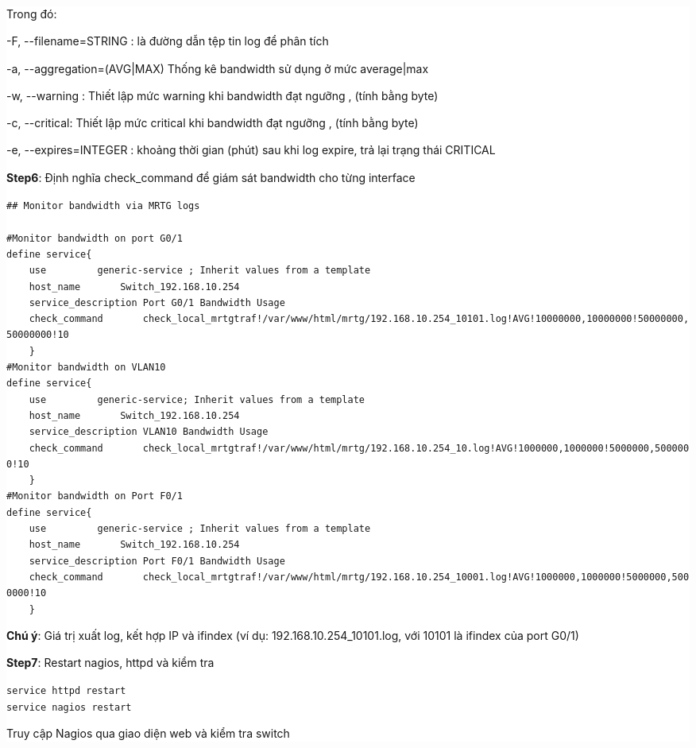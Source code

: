 Trong đó:

-F, --filename=STRING : là đường dẫn tệp tin log để phân tích

-a, --aggregation=(AVG|MAX) Thống kê bandwidth sử dụng ở mức average|max

-w, --warning : Thiết lập mức warning khi bandwidth đạt ngưỡng <incoming>,<outgoing> (tính bằng byte)

-c, --critical: Thiết lập mức critical khi bandwidth đạt ngưỡng <incoming>,<outgoing> (tính bằng byte)

-e, --expires=INTEGER : khoảng thời gian (phút) sau khi log expire, trả lại trạng thái CRITICAL

**Step6**: Định nghĩa check_command để giám sát bandwidth cho từng interface

```
## Monitor bandwidth via MRTG logs

#Monitor bandwidth on port G0/1
define service{
	use			generic-service	; Inherit values from a template
	host_name		Switch_192.168.10.254
	service_description	Port G0/1 Bandwidth Usage
	check_command		check_local_mrtgtraf!/var/www/html/mrtg/192.168.10.254_10101.log!AVG!10000000,10000000!50000000,50000000!10
	}
#Monitor bandwidth on VLAN10
define service{
	use			generic-service; Inherit values from a template
	host_name		Switch_192.168.10.254
	service_description	VLAN10 Bandwidth Usage
	check_command		check_local_mrtgtraf!/var/www/html/mrtg/192.168.10.254_10.log!AVG!1000000,1000000!5000000,5000000!10
	}
#Monitor bandwidth on Port F0/1
define service{
	use			generic-service	; Inherit values from a template
	host_name		Switch_192.168.10.254
	service_description	Port F0/1 Bandwidth Usage
	check_command		check_local_mrtgtraf!/var/www/html/mrtg/192.168.10.254_10001.log!AVG!1000000,1000000!5000000,5000000!10
	}
```

**Chú ý**: Giá trị xuất log, kết hợp IP và ifindex (ví dụ: 192.168.10.254_10101.log, với 10101 là ifindex của port G0/1)

**Step7**: Restart nagios, httpd và kiểm tra

```
service httpd restart
service nagios restart
```

Truy cập Nagios qua giao diện web và kiểm tra switch
